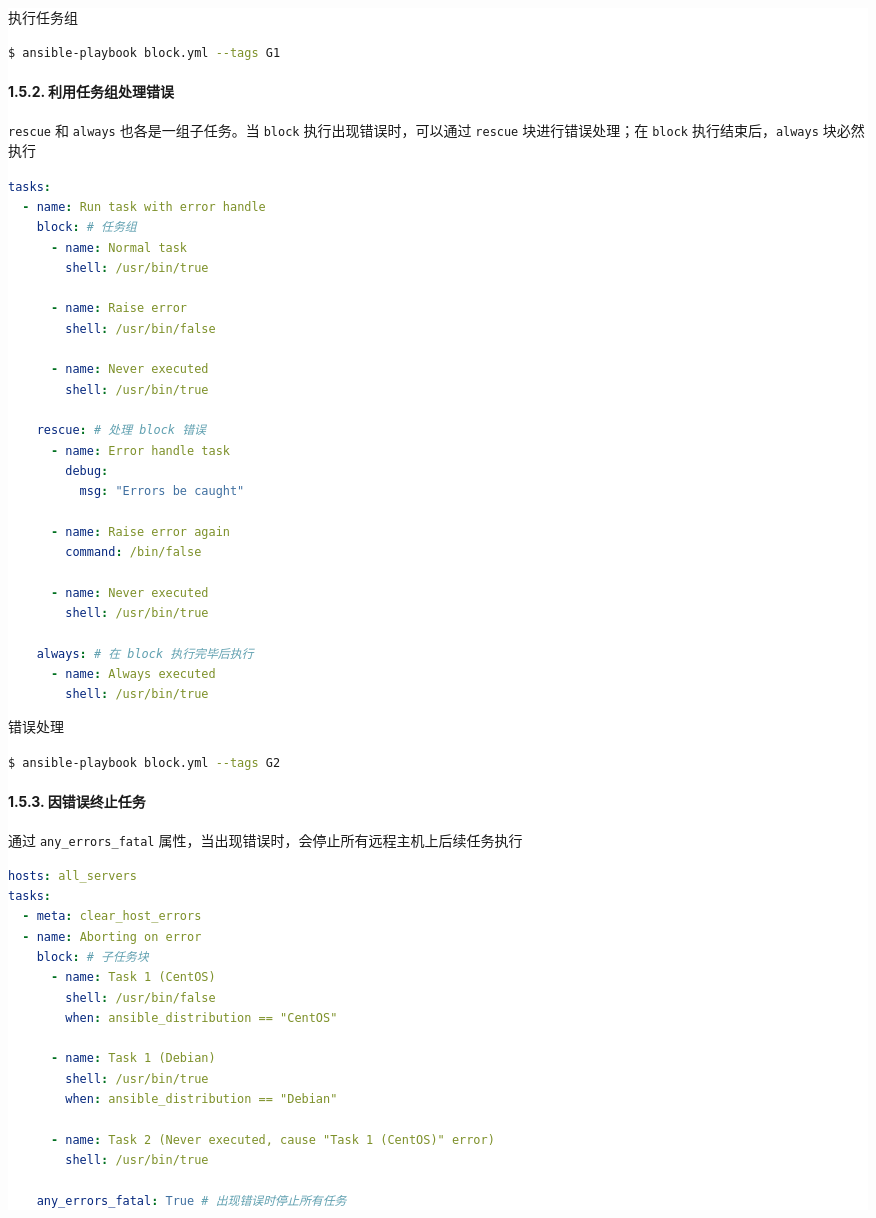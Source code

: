 执行任务组

```bash
$ ansible-playbook block.yml --tags G1
```

#### 1.5.2. 利用任务组处理错误

`rescue` 和 `always` 也各是一组子任务。当 `block` 执行出现错误时，可以通过 `rescue` 块进行错误处理；在 `block` 执行结束后，`always` 块必然执行

```yml
tasks:
  - name: Run task with error handle
    block: # 任务组
      - name: Normal task
        shell: /usr/bin/true
        
      - name: Raise error
        shell: /usr/bin/false
        
      - name: Never executed
        shell: /usr/bin/true
        
    rescue: # 处理 block 错误
      - name: Error handle task
        debug: 
          msg: "Errors be caught"
          
      - name: Raise error again
        command: /bin/false

      - name: Never executed
        shell: /usr/bin/true
          
    always: # 在 block 执行完毕后执行
      - name: Always executed
        shell: /usr/bin/true
```

错误处理

```bash
$ ansible-playbook block.yml --tags G2
```

#### 1.5.3. 因错误终止任务

通过 `any_errors_fatal` 属性，当出现错误时，会停止所有远程主机上后续任务执行

```yml
hosts: all_servers
tasks:
  - meta: clear_host_errors
  - name: Aborting on error
    block: # 子任务块
      - name: Task 1 (CentOS)
        shell: /usr/bin/false
        when: ansible_distribution == "CentOS"

      - name: Task 1 (Debian)
        shell: /usr/bin/true
        when: ansible_distribution == "Debian"

      - name: Task 2 (Never executed, cause "Task 1 (CentOS)" error)
        shell: /usr/bin/true

    any_errors_fatal: True # 出现错误时停止所有任务
```
